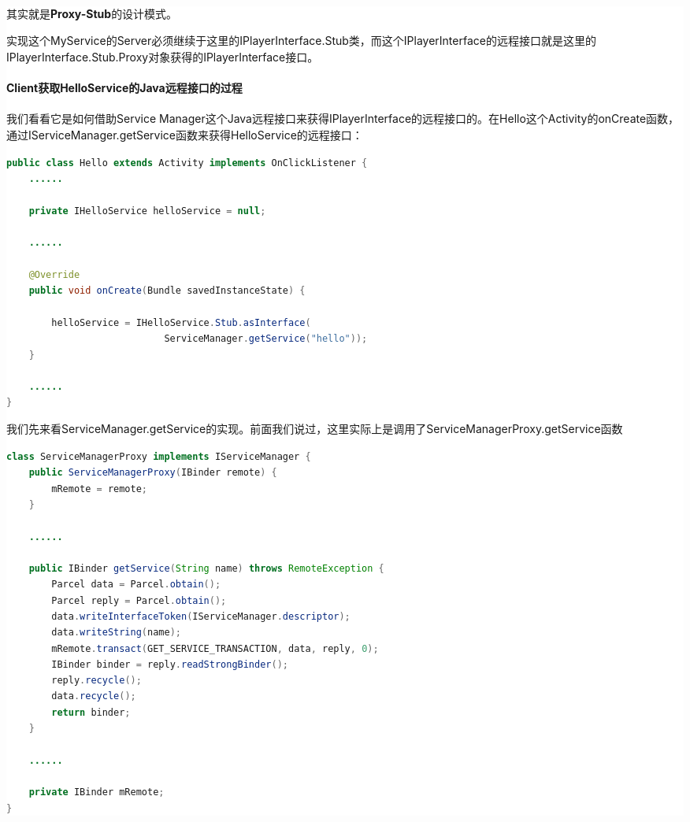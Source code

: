 其实就是**Proxy-Stub**的设计模式。

实现这个MyService的Server必须继续于这里的IPlayerInterface.Stub类，而这个IPlayerInterface的远程接口就是这里的IPlayerInterface.Stub.Proxy对象获得的IPlayerInterface接口。

#### Client获取HelloService的Java远程接口的过程
我们看看它是如何借助Service Manager这个Java远程接口来获得IPlayerInterface的远程接口的。在Hello这个Activity的onCreate函数，通过IServiceManager.getService函数来获得HelloService的远程接口：

```java
public class Hello extends Activity implements OnClickListener {  
	...... 

	private IHelloService helloService = null;  

	......

	@Override  
	public void onCreate(Bundle savedInstanceState) {  

		helloService = IHelloService.Stub.asInterface(  
							ServiceManager.getService("hello"));
	}

	......
}
```

我们先来看ServiceManager.getService的实现。前面我们说过，这里实际上是调用了ServiceManagerProxy.getService函数

```java 
class ServiceManagerProxy implements IServiceManager {
	public ServiceManagerProxy(IBinder remote) {
		mRemote = remote;
	}

	......

	public IBinder getService(String name) throws RemoteException {
		Parcel data = Parcel.obtain();
		Parcel reply = Parcel.obtain();
		data.writeInterfaceToken(IServiceManager.descriptor);
		data.writeString(name);
		mRemote.transact(GET_SERVICE_TRANSACTION, data, reply, 0);
		IBinder binder = reply.readStrongBinder();
		reply.recycle();
		data.recycle();
		return binder;
	}

	......

	private IBinder mRemote;
}
```





















